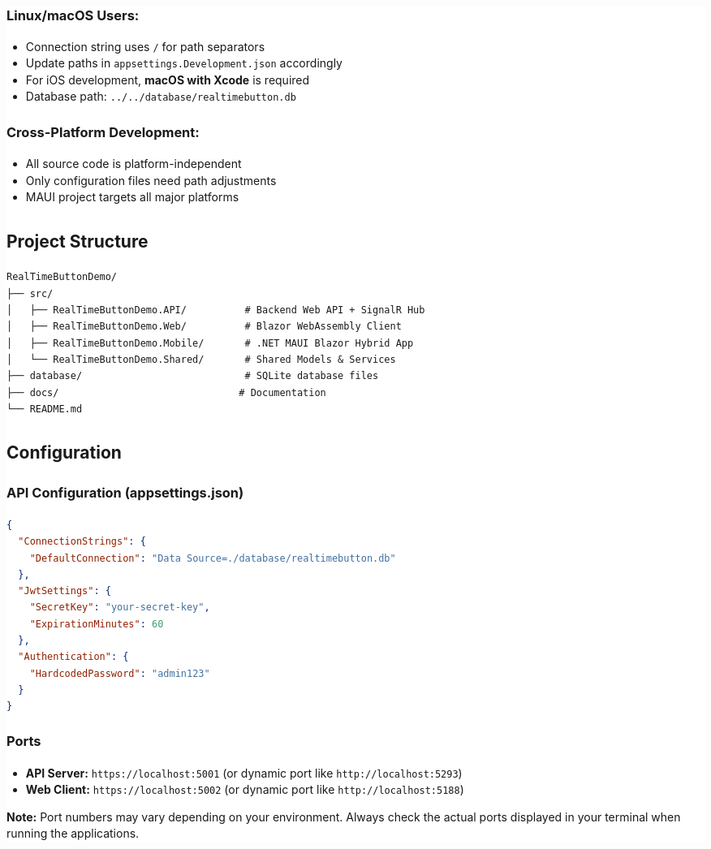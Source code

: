 ### Linux/macOS Users:
- Connection string uses `/` for path separators  
- Update paths in `appsettings.Development.json` accordingly
- For iOS development, **macOS with Xcode** is required
- Database path: `../../database/realtimebutton.db`

### Cross-Platform Development:
- All source code is platform-independent
- Only configuration files need path adjustments
- MAUI project targets all major platforms

## Project Structure

```
RealTimeButtonDemo/
├── src/
│   ├── RealTimeButtonDemo.API/          # Backend Web API + SignalR Hub
│   ├── RealTimeButtonDemo.Web/          # Blazor WebAssembly Client
│   ├── RealTimeButtonDemo.Mobile/       # .NET MAUI Blazor Hybrid App
│   └── RealTimeButtonDemo.Shared/       # Shared Models & Services
├── database/                            # SQLite database files
├── docs/                               # Documentation
└── README.md
```

## Configuration

### API Configuration (appsettings.json)
```json
{
  "ConnectionStrings": {
    "DefaultConnection": "Data Source=./database/realtimebutton.db"
  },
  "JwtSettings": {
    "SecretKey": "your-secret-key",
    "ExpirationMinutes": 60
  },
  "Authentication": {
    "HardcodedPassword": "admin123"
  }
}
```

### Ports
- **API Server:** `https://localhost:5001` (or dynamic port like `http://localhost:5293`)
- **Web Client:** `https://localhost:5002` (or dynamic port like `http://localhost:5188`)

**Note:** Port numbers may vary depending on your environment. Always check the actual ports displayed in your terminal when running the applications.
